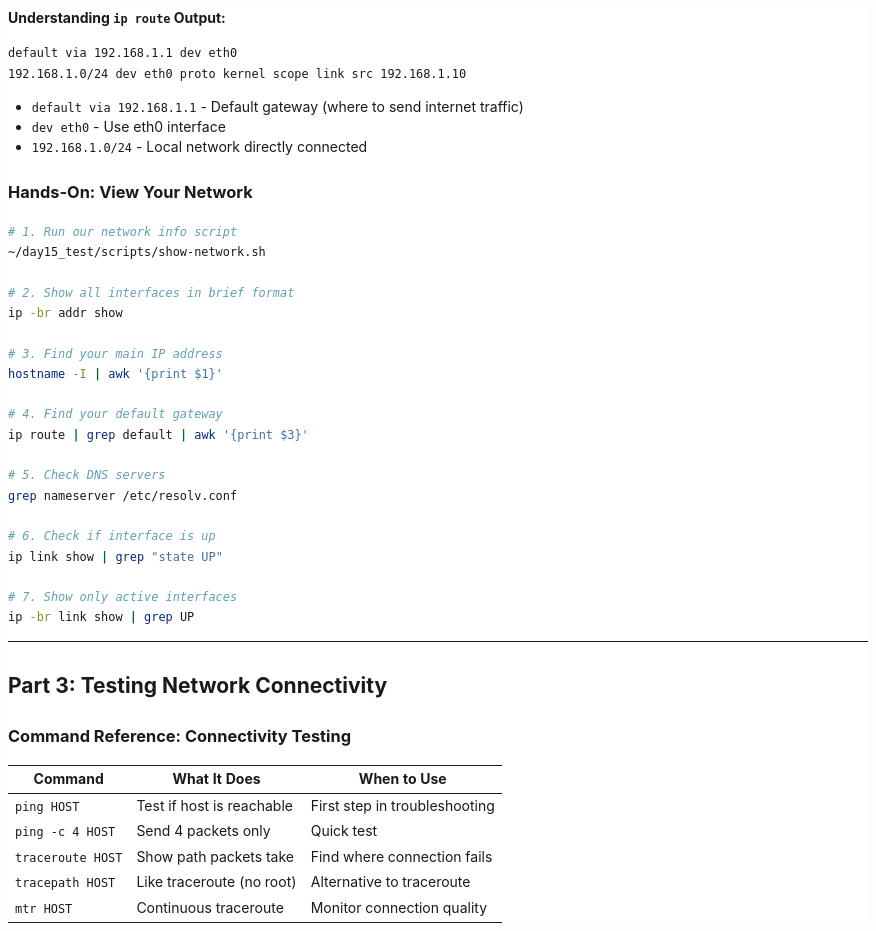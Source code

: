 **Understanding `ip route` Output:**
```
default via 192.168.1.1 dev eth0 
192.168.1.0/24 dev eth0 proto kernel scope link src 192.168.1.10
```

- `default via 192.168.1.1` - Default gateway (where to send internet traffic)
- `dev eth0` - Use eth0 interface
- `192.168.1.0/24` - Local network directly connected

### Hands-On: View Your Network

```bash
# 1. Run our network info script
~/day15_test/scripts/show-network.sh

# 2. Show all interfaces in brief format
ip -br addr show

# 3. Find your main IP address
hostname -I | awk '{print $1}'

# 4. Find your default gateway
ip route | grep default | awk '{print $3}'

# 5. Check DNS servers
grep nameserver /etc/resolv.conf

# 6. Check if interface is up
ip link show | grep "state UP"

# 7. Show only active interfaces
ip -br link show | grep UP
```

---

## Part 3: Testing Network Connectivity

### Command Reference: Connectivity Testing

| Command | What It Does | When to Use |
|---------|--------------|-------------|
| `ping HOST` | Test if host is reachable | First step in troubleshooting |
| `ping -c 4 HOST` | Send 4 packets only | Quick test |
| `traceroute HOST` | Show path packets take | Find where connection fails |
| `tracepath HOST` | Like traceroute (no root) | Alternative to traceroute |
| `mtr HOST` | Continuous traceroute | Monitor connection quality |
